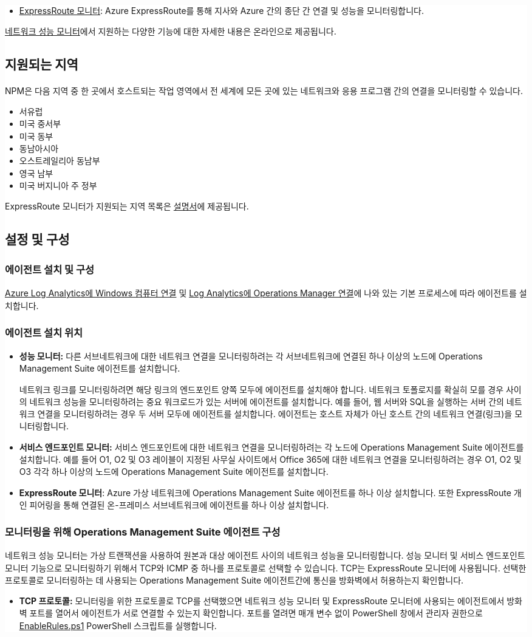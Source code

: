 * [ExpressRoute 모니터](log-analytics-network-performance-monitor-expressroute.md): Azure ExpressRoute를 통해 지사와 Azure 간의 종단 간 연결 및 성능을 모니터링합니다.  

[네트워크 성능 모니터](https://docs.microsoft.com/azure/networking/network-monitoring-overview)에서 지원하는 다양한 기능에 대한 자세한 내용은 온라인으로 제공됩니다.
 
## <a name="supported-regions"></a>지원되는 지역
NPM은 다음 지역 중 한 곳에서 호스트되는 작업 영역에서 전 세계에 모든 곳에 있는 네트워크와 응용 프로그램 간의 연결을 모니터링할 수 있습니다.
* 서유럽
* 미국 중서부
* 미국 동부
* 동남아시아
* 오스트레일리아 동남부
* 영국 남부
* 미국 버지니아 주 정부

ExpressRoute 모니터가 지원되는 지역 목록은 [설명서](https://docs.microsoft.com/azure/expressroute/how-to-npm?utm_swu=8117#regions)에 제공됩니다.


## <a name="set-up-and-configure"></a>설정 및 구성

### <a name="install-and-configure-agents"></a>에이전트 설치 및 구성 

[Azure Log Analytics에 Windows 컴퓨터 연결](log-analytics-windows-agents.md) 및 [Log Analytics에 Operations Manager 연결](log-analytics-om-agents.md)에 나와 있는 기본 프로세스에 따라 에이전트를 설치합니다.

### <a name="where-to-install-the-agents"></a>에이전트 설치 위치 

* **성능 모니터:** 다른 서브네트워크에 대한 네트워크 연결을 모니터링하려는 각 서브네트워크에 연결된 하나 이상의 노드에 Operations Management Suite 에이전트를 설치합니다.

    네트워크 링크를 모니터링하려면 해당 링크의 엔드포인트 양쪽 모두에 에이전트를 설치해야 합니다. 네트워크 토폴로지를 확실히 모를 경우 사이의 네트워크 성능을 모니터링하려는 중요 워크로드가 있는 서버에 에이전트를 설치합니다. 예를 들어, 웹 서버와 SQL을 실행하는 서버 간의 네트워크 연결을 모니터링하려는 경우 두 서버 모두에 에이전트를 설치합니다. 에이전트는 호스트 자체가 아닌 호스트 간의 네트워크 연결(링크)을 모니터링합니다. 

* **서비스 엔드포인트 모니터:** 서비스 엔드포인트에 대한 네트워크 연결을 모니터링하려는 각 노드에 Operations Management Suite 에이전트를 설치합니다. 예를 들어 O1, O2 및 O3 레이블이 지정된 사무실 사이트에서 Office 365에 대한 네트워크 연결을 모니터링하려는 경우 O1, O2 및 O3 각각 하나 이상의 노드에 Operations Management Suite 에이전트를 설치합니다. 

* **ExpressRoute 모니터**: Azure 가상 네트워크에 Operations Management Suite 에이전트를 하나 이상 설치합니다. 또한 ExpressRoute 개인 피어링을 통해 연결된 온-프레미스 서브네트워크에 에이전트를 하나 이상 설치합니다.  

### <a name="configure-operations-management-suite-agents-for-monitoring"></a>모니터링을 위해 Operations Management Suite 에이전트 구성 

네트워크 성능 모니터는 가상 트랜잭션을 사용하여 원본과 대상 에이전트 사이의 네트워크 성능을 모니터링합니다. 성능 모니터 및 서비스 엔드포인트 모니터 기능으로 모니터링하기 위해서 TCP와 ICMP 중 하나를 프로토콜로 선택할 수 있습니다. TCP는 ExpressRoute 모니터에 사용됩니다. 선택한 프로토콜로 모니터링하는 데 사용되는 Operations Management Suite 에이전트간에 통신을 방화벽에서 허용하는지 확인합니다. 

* **TCP 프로토콜:** 모니터링을 위한 프로토콜로 TCP를 선택했으면 네트워크 성능 모니터 및 ExpressRoute 모니터에 사용되는 에이전트에서 방화벽 포트를 열어서 에이전트가 서로 연결할 수 있는지 확인합니다. 포트를 열려면 매개 변수 없이 PowerShell 창에서 관리자 권한으로 [EnableRules.ps1](https://aka.ms/npmpowershellscript) PowerShell 스크립트를 실행합니다.

